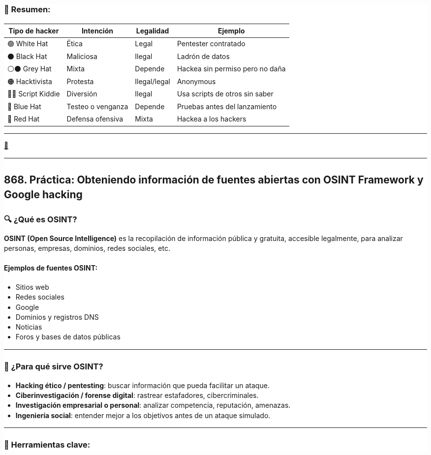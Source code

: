 ### 🧠 Resumen:

| Tipo de hacker   | Intención         | Legalidad    | Ejemplo                         |
| ---------------- | ----------------- | ------------ | ------------------------------- |
| 🟢 White Hat     | Ética             | Legal        | Pentester contratado            |
| ⚫ Black Hat     | Maliciosa         | Ilegal       | Ladrón de datos                 |
| ⚪⚫ Grey Hat    | Mixta             | Depende      | Hackea sin permiso pero no daña |
| 🟠 Hacktivista   | Protesta          | Ilegal/legal | Anonymous                       |
| 🧑‍💻 Script Kiddie | Diversión         | Ilegal       | Usa scripts de otros sin saber  |
| 🔵 Blue Hat      | Testeo o venganza | Depende      | Pruebas antes del lanzamiento   |
| 🔴 Red Hat       | Defensa ofensiva  | Mixta        | Hackea a los hackers            |

---

[🔼](#índice)

---

## **868. Práctica: Obteniendo información de fuentes abiertas con OSINT Framework y Google hacking**

### 🔍 ¿Qué es OSINT?

**OSINT (Open Source Intelligence)** es la recopilación de información pública y gratuita, accesible legalmente, para analizar personas, empresas, dominios, redes sociales, etc.

#### Ejemplos de fuentes OSINT:

- Sitios web
- Redes sociales
- Google
- Dominios y registros DNS
- Noticias
- Foros y bases de datos públicas

---

### 🎯 ¿Para qué sirve OSINT?

- **Hacking ético / pentesting**: buscar información que pueda facilitar un ataque.
- **Ciberinvestigación / forense digital**: rastrear estafadores, cibercriminales.
- **Investigación empresarial o personal**: analizar competencia, reputación, amenazas.
- **Ingeniería social**: entender mejor a los objetivos antes de un ataque simulado.

---

### 🧠 Herramientas clave:
